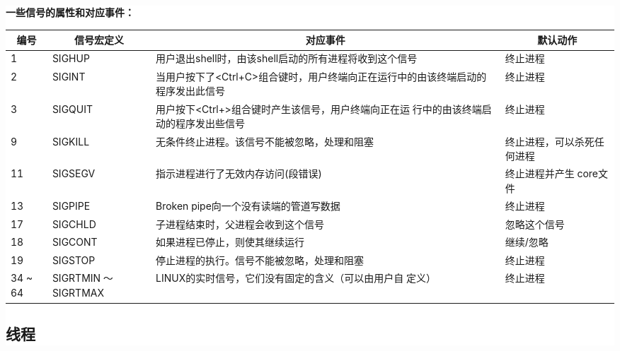 **一些信号的属性和对应事件：**

| 编号    | 信号宏定义           | 对应事件                                                     | 默认动作                   |
| ------- | -------------------- | ------------------------------------------------------------ | -------------------------- |
| 1       | SIGHUP               | 用户退出shell时，由该shell启动的所有进程将收到这个信号       | 终止进程                   |
| 2       | SIGINT               | 当用户按下了<Ctrl+C>组合键时，用户终端向正在运行中的由该终端启动的程序发出此信号 | 终止进程                   |
| 3       | SIGQUIT              | 用户按下<Ctrl+>组合键时产生该信号，用户终端向正在运 行中的由该终端启动的程序发出些信号 | 终止进程                   |
| 9       | SIGKILL              | 无条件终止进程。该信号不能被忽略，处理和阻塞                 | 终止进程，可以杀死任何进程 |
| 11      | SIGSEGV              | 指示进程进行了无效内存访问(段错误)                           | 终止进程并产生 core文件    |
| 13      | SIGPIPE              | Broken pipe向一个没有读端的管道写数据                        | 终止进程                   |
| 17      | SIGCHLD              | 子进程结束时，父进程会收到这个信号                           | 忽略这个信号               |
| 18      | SIGCONT              | 如果进程已停止，则使其继续运行                               | 继续/忽略                  |
| 19      | SIGSTOP              | 停止进程的执行。信号不能被忽略，处理和阻塞                   | 终止进程                   |
| 34 ~ 64 | SIGRTMIN ～ SIGRTMAX | LINUX的实时信号，它们没有固定的含义（可以由用户自 定义）     | 终止进程                   |







## 线程